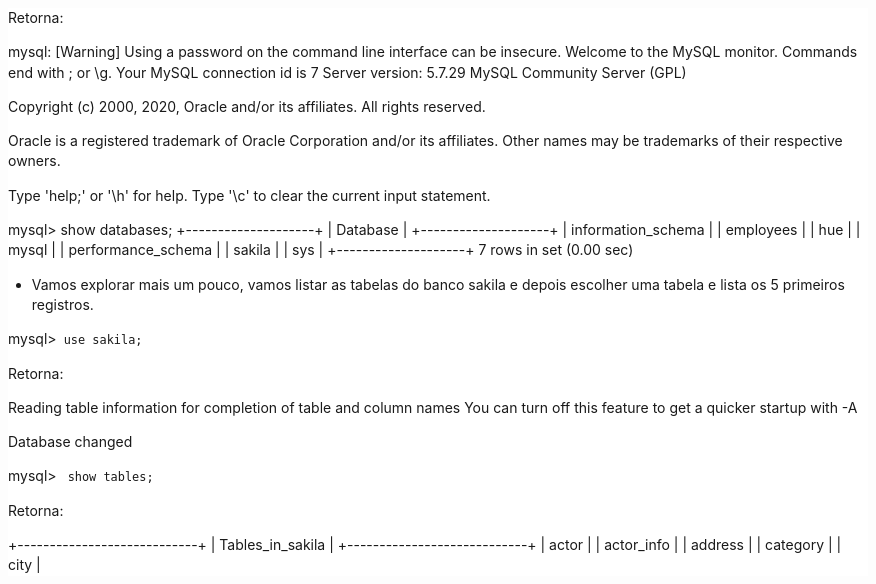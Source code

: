 Retorna:

<prev>
mysql: [Warning] Using a password on the command line interface can be insecure.
Welcome to the MySQL monitor.  Commands end with ; or \g.
Your MySQL connection id is 7
Server version: 5.7.29 MySQL Community Server (GPL)

Copyright (c) 2000, 2020, Oracle and/or its affiliates. All rights reserved.

Oracle is a registered trademark of Oracle Corporation and/or its
affiliates. Other names may be trademarks of their respective
owners.

Type 'help;' or '\h' for help. Type '\c' to clear the current input statement.

mysql> show databases;
+--------------------+
| Database           |
+--------------------+
| information_schema |
| employees          |
| hue                |
| mysql              |
| performance_schema |
| sakila             |
| sys                |
+--------------------+
7 rows in set (0.00 sec)

</prev>

* Vamos explorar mais um pouco, vamos listar as tabelas do banco sakila e depois escolher uma tabela e lista os 5 primeiros registros.

mysql><code>  use sakila; </code>

Retorna:

<prev>
Reading table information for completion of table and column names
You can turn off this feature to get a quicker startup with -A

Database changed  
</prev>


mysql> <code> show tables; </code>

Retorna:

<prev>
+----------------------------+
| Tables_in_sakila           |
+----------------------------+
| actor                      |
| actor_info                 |
| address                    |
| category                   |
| city                       |